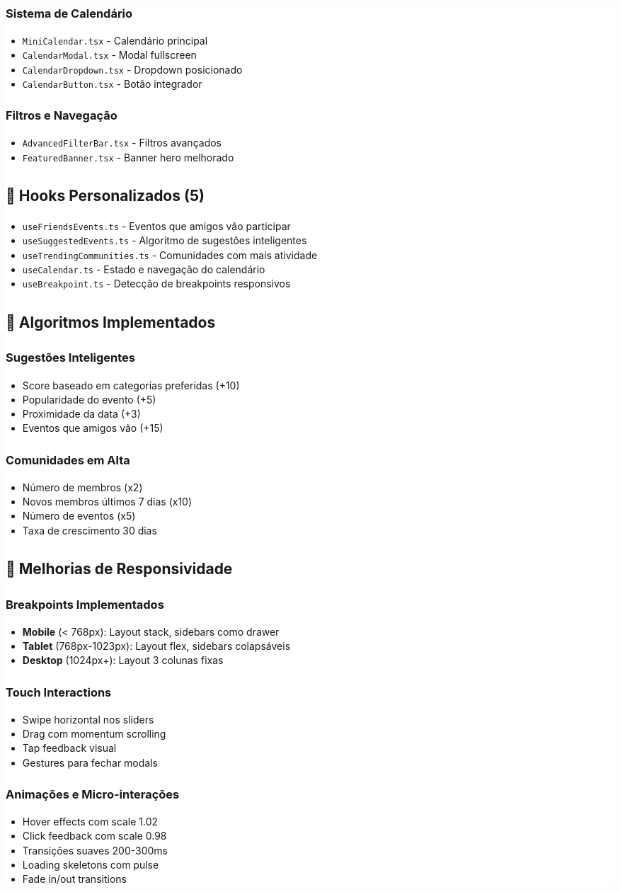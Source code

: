 ### **Sistema de Calendário**
- `MiniCalendar.tsx` - Calendário principal
- `CalendarModal.tsx` - Modal fullscreen
- `CalendarDropdown.tsx` - Dropdown posicionado
- `CalendarButton.tsx` - Botão integrador

### **Filtros e Navegação**
- `AdvancedFilterBar.tsx` - Filtros avançados
- `FeaturedBanner.tsx` - Banner hero melhorado

## 🎯 **Hooks Personalizados (5)**
- `useFriendsEvents.ts` - Eventos que amigos vão participar
- `useSuggestedEvents.ts` - Algoritmo de sugestões inteligentes
- `useTrendingCommunities.ts` - Comunidades com mais atividade
- `useCalendar.ts` - Estado e navegação do calendário
- `useBreakpoint.ts` - Detecção de breakpoints responsivos

## 🚀 **Algoritmos Implementados**

### **Sugestões Inteligentes**
- Score baseado em categorias preferidas (+10)
- Popularidade do evento (+5)
- Proximidade da data (+3)
- Eventos que amigos vão (+15)

### **Comunidades em Alta**
- Número de membros (x2)
- Novos membros últimos 7 dias (x10)
- Número de eventos (x5)
- Taxa de crescimento 30 dias

## 📱 **Melhorias de Responsividade**

### **Breakpoints Implementados**
- **Mobile** (< 768px): Layout stack, sidebars como drawer
- **Tablet** (768px-1023px): Layout flex, sidebars colapsáveis
- **Desktop** (1024px+): Layout 3 colunas fixas

### **Touch Interactions**
- Swipe horizontal nos sliders
- Drag com momentum scrolling
- Tap feedback visual
- Gestures para fechar modals

### **Animações e Micro-interações**
- Hover effects com scale 1.02
- Click feedback com scale 0.98
- Transições suaves 200-300ms
- Loading skeletons com pulse
- Fade in/out transitions

